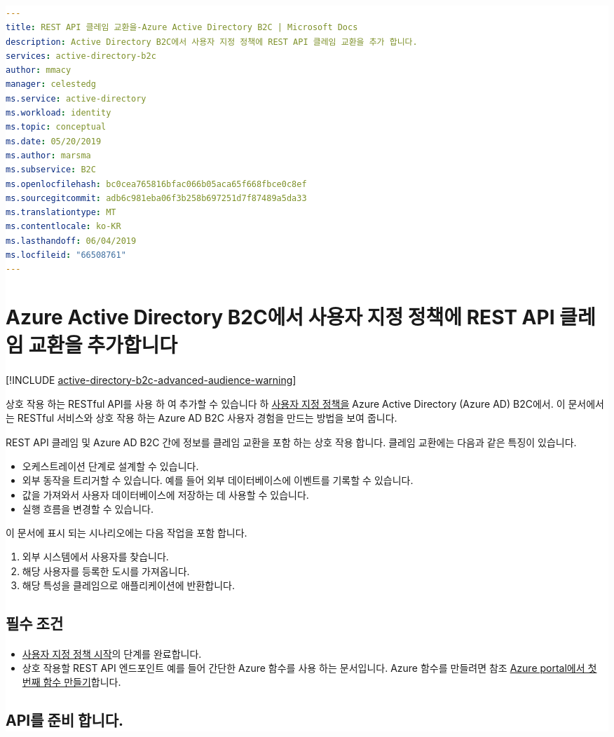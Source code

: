 ```yaml
---
title: REST API 클레임 교환을-Azure Active Directory B2C | Microsoft Docs
description: Active Directory B2C에서 사용자 지정 정책에 REST API 클레임 교환을 추가 합니다.
services: active-directory-b2c
author: mmacy
manager: celestedg
ms.service: active-directory
ms.workload: identity
ms.topic: conceptual
ms.date: 05/20/2019
ms.author: marsma
ms.subservice: B2C
ms.openlocfilehash: bc0cea765816bfac066b05aca65f668fbce0c8ef
ms.sourcegitcommit: adb6c981eba06f3b258b697251d7f87489a5da33
ms.translationtype: MT
ms.contentlocale: ko-KR
ms.lasthandoff: 06/04/2019
ms.locfileid: "66508761"
---
```

# <a name="add-rest-api-claims-exchanges-to-custom-policies-in-azure-active-directory-b2c"></a>Azure Active Directory B2C에서 사용자 지정 정책에 REST API 클레임 교환을 추가합니다

[!INCLUDE [active-directory-b2c-advanced-audience-warning](../../includes/active-directory-b2c-advanced-audience-warning.md)]

상호 작용 하는 RESTful API를 사용 하 여 추가할 수 있습니다 하 [사용자 지정 정책을](active-directory-b2c-overview-custom.md) Azure Active Directory (Azure AD) B2C에서. 이 문서에서는 RESTful 서비스와 상호 작용 하는 Azure AD B2C 사용자 경험을 만드는 방법을 보여 줍니다.

REST API 클레임 및 Azure AD B2C 간에 정보를 클레임 교환을 포함 하는 상호 작용 합니다. 클레임 교환에는 다음과 같은 특징이 있습니다.

- 오케스트레이션 단계로 설계할 수 있습니다.
- 외부 동작을 트리거할 수 있습니다. 예를 들어 외부 데이터베이스에 이벤트를 기록할 수 있습니다.
- 값을 가져와서 사용자 데이터베이스에 저장하는 데 사용할 수 있습니다.
- 실행 흐름을 변경할 수 있습니다. 

이 문서에 표시 되는 시나리오에는 다음 작업을 포함 합니다.

1. 외부 시스템에서 사용자를 찾습니다.
2. 해당 사용자를 등록한 도시를 가져옵니다.
3. 해당 특성을 클레임으로 애플리케이션에 반환합니다.

## <a name="prerequisites"></a>필수 조건

- [사용자 지정 정책 시작](active-directory-b2c-get-started-custom.md)의 단계를 완료합니다.
- 상호 작용할 REST API 엔드포인트 예를 들어 간단한 Azure 함수를 사용 하는 문서입니다. Azure 함수를 만들려면 참조 [Azure portal에서 첫 번째 함수 만들기](../azure-functions/functions-create-first-azure-function.md)합니다.

## <a name="prepare-the-api"></a>API를 준비 합니다.

